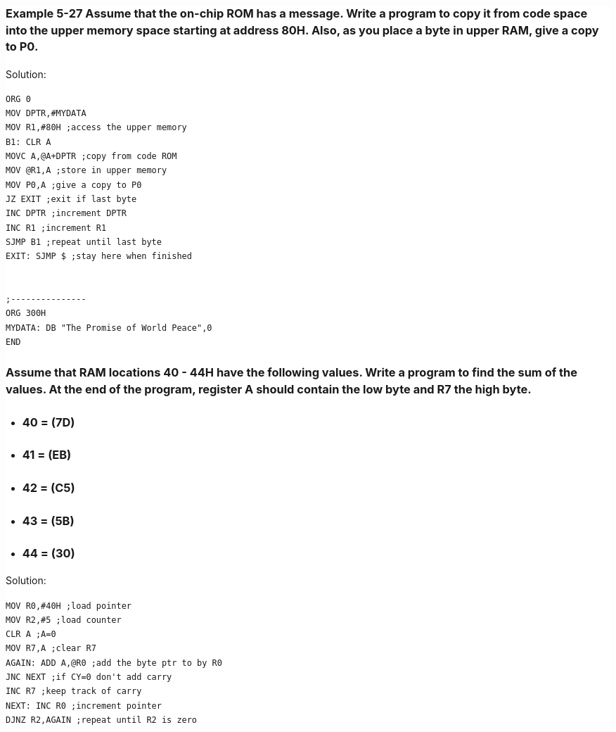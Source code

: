 ### Example 5-27 Assume that the on-chip ROM has a message. Write a program to copy it from code space into the upper memory space starting at address 80H. Also, as you place a byte in upper RAM, give a copy to P0.

Solution:

```assembly
ORG 0
MOV DPTR,#MYDATA
MOV R1,#80H ;access the upper memory
B1: CLR A
MOVC A,@A+DPTR ;copy from code ROM
MOV @R1,A ;store in upper memory
MOV P0,A ;give a copy to P0
JZ EXIT ;exit if last byte
INC DPTR ;increment DPTR
INC R1 ;increment R1
SJMP B1 ;repeat until last byte
EXIT: SJMP $ ;stay here when finished
	

;---------------
ORG 300H
MYDATA: DB "The Promise of World Peace",0
END
```

### Assume that RAM locations 40 - 44H have the following values. Write a program to find the sum of the values. At the end of the program, register A should contain the low byte and R7 the high byte.

- ### 40 = (7D)

- ### 41 = (EB)

- ### 42 = (C5)

- ### 43 = (5B)

- ### 44 = (30)

Solution:

```assembly
MOV R0,#40H ;load pointer
MOV R2,#5 ;load counter
CLR A ;A=0
MOV R7,A ;clear R7
AGAIN: ADD A,@R0 ;add the byte ptr to by R0
JNC NEXT ;if CY=0 don't add carry
INC R7 ;keep track of carry
NEXT: INC R0 ;increment pointer
DJNZ R2,AGAIN ;repeat until R2 is zero	
```
